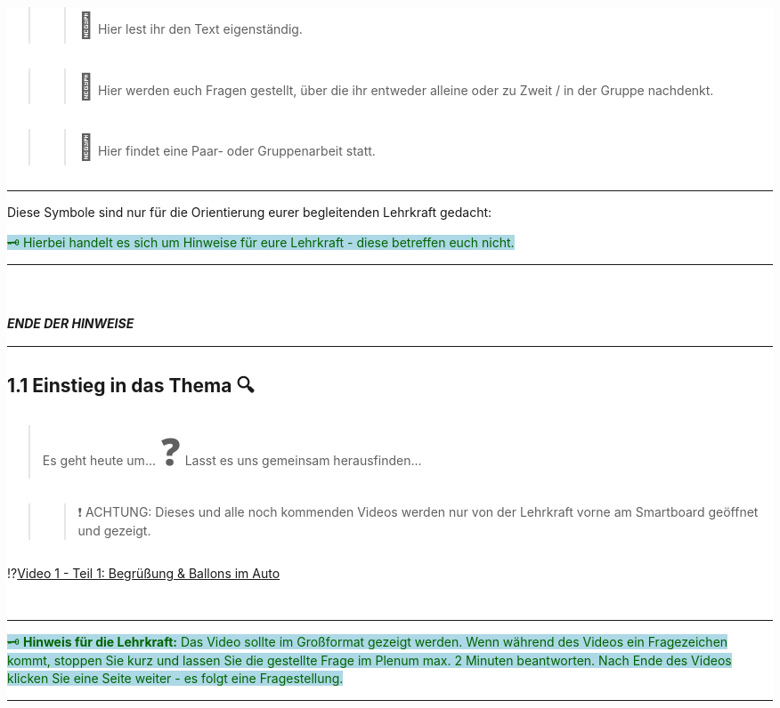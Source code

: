  <div style="margin-top:2em;"></div>

>> <span style="font-size: 2em;">📖</span> Hier lest ihr den Text eigenständig. 

<div style="margin-top: 2em;"></div> 

>> <span style="font-size: 2em;">🤔</span> Hier werden euch Fragen gestellt, über die ihr entweder alleine oder zu Zweit / in der Gruppe nachdenkt. 

<div style="margin-top: 2em;"></div> 

>> <span style="font-size: 2em;">💬</span> Hier findet eine Paar- oder Gruppenarbeit statt.

<div style="margin-top: 2em;"></div> 


---

Diese Symbole sind nur für die Orientierung eurer begleitenden Lehrkraft gedacht:

<span style="color: darkgreen; background-color: lightblue;"> 🗝️ Hierbei handelt es sich um Hinweise für eure Lehrkraft - diese betreffen euch nicht.</span>

---

<div style="margin-top: 4em;"></div> 

_**ENDE DER HINWEISE**_


---



## 1.1 Einstieg in das Thema 🔍

<div style="margin-top: 2em;"></div> 

> Es geht heute um... <span style="font-size: 3em;">❓</span> Lasst es uns gemeinsam herausfinden... 

<div style="margin-top: 2em;"></div> 

>> ❗ ACHTUNG: Dieses und alle noch kommenden Videos werden nur von der Lehrkraft vorne am Smartboard geöffnet und gezeigt. 

<div style="margin-top: 2em;"></div> 

!?[Video 1 - Teil 1: Begrüßung & Ballons im Auto](https://cloud.die-kinderwelt.com/s/GZGpNBBpTn4MLjB/download)

<div style="margin-top: 3em;"></div> 

---

<span style="color: darkgreen; background-color: lightblue;"> 🗝️ **Hinweis für die Lehrkraft:** Das Video sollte im Großformat gezeigt werden. Wenn während des Videos ein Fragezeichen kommt, stoppen Sie kurz und lassen Sie die gestellte Frage im Plenum max. 2 Minuten beantworten. Nach Ende des Videos klicken Sie eine Seite weiter - es folgt eine Fragestellung.</span>

---

